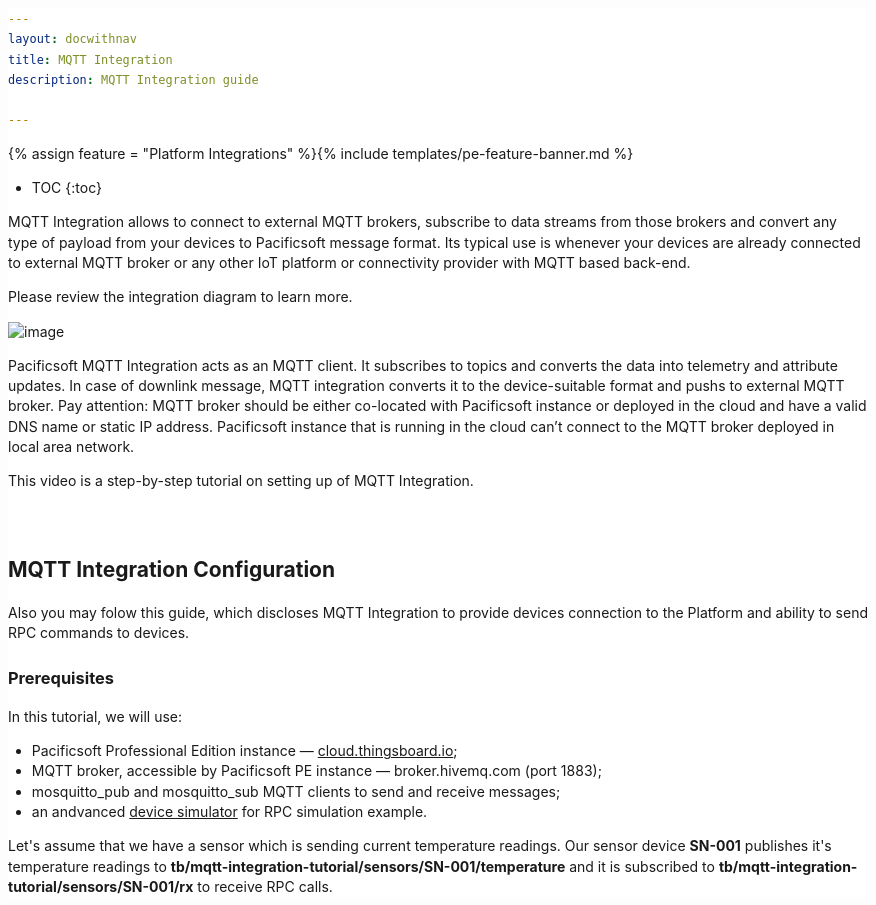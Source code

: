 ```yaml
---
layout: docwithnav
title: MQTT Integration
description: MQTT Integration guide

---
```


{% assign feature = "Platform Integrations" %}{% include templates/pe-feature-banner.md %}

* TOC
{:toc}

MQTT Integration allows to connect to external MQTT brokers, subscribe to data streams from those brokers and convert any type of payload from your devices to Pacificsoft message format. Its typical use is whenever your devices are already connected to external MQTT broker or any other IoT platform or connectivity provider with MQTT based back-end. 

Please review the integration diagram to learn more. 

 ![image](/images/user-guide/integrations/mqtt-integration.png)

Pacificsoft MQTT Integration acts as an MQTT client. It subscribes to topics and converts the data into telemetry and attribute updates. In case of downlink message, MQTT integration converts it to the device-suitable format and pushs to external MQTT broker. 
Pay attention: MQTT broker should be either co-located with Pacificsoft instance or deployed in the cloud and have a valid DNS name or static IP address. Pacificsoft instance that is running in the cloud can’t connect to the MQTT broker deployed in local area network.

This video is a step-by-step tutorial on setting up of MQTT Integration.

<br/>
<div id="video">  
 <div id="video_wrapper">
     <iframe src="https://www.youtube.com/embed/BeN5bsDQbdo" frameborder="0" allowfullscreen></iframe>
 </div>
</div> 

## MQTT Integration Configuration

Also you may folow this guide, which discloses MQTT Integration to provide devices connection to the Platform and ability to send RPC commands to devices.

### Prerequisites

In this tutorial, we will use:

 - Pacificsoft Professional Edition instance — [cloud.thingsboard.io](https://cloud.thingsboard.io);
 - MQTT broker, accessible by Pacificsoft PE instance — broker.hivemq.com (port 1883);
 - mosquitto_pub and mosquitto_sub MQTT clients to send and receive messages;   
 - an andvanced [device simulator](/docs/user-guide/integrations/resources/mqtt-client.py) for RPC simulation example. 

Let's assume that we have a sensor which is sending current temperature readings.
Our sensor device **SN-001** publishes it's temperature readings to **tb/mqtt-integration-tutorial/sensors/SN-001/temperature** and it is subscribed to **tb/mqtt-integration-tutorial/sensors/SN-001/rx** to receive RPC calls.
